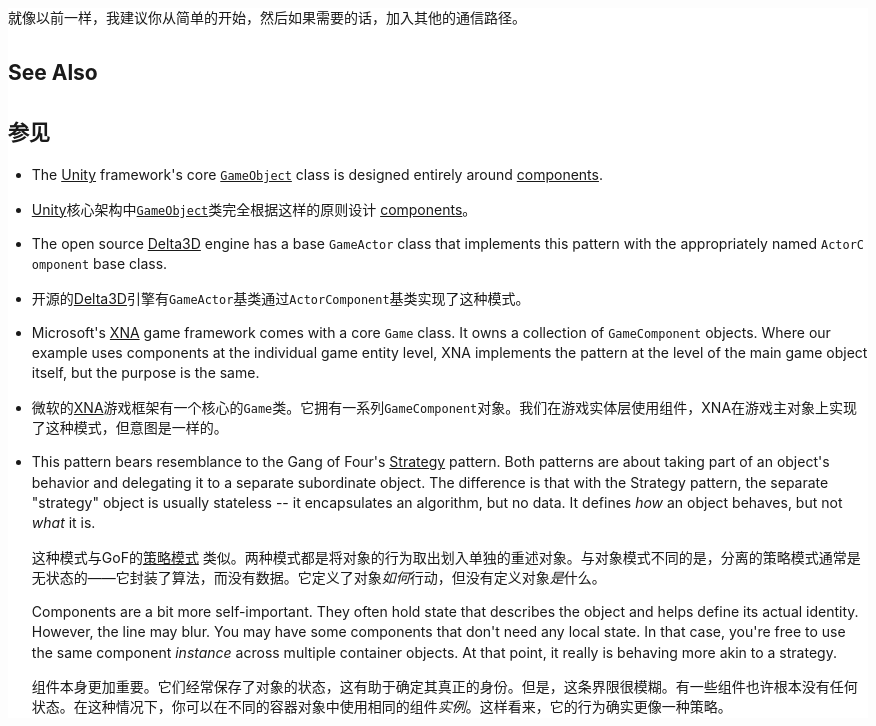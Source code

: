 就像以前一样，我建议你从简单的开始，然后如果需要的话，加入其他的通信路径。

## See Also

## 参见

 *  The [Unity](http://unity3d.com) framework's core [`GameObject`](http://docs.unity3d.com/Documentation/Manual/GameObjects.html) class is designed
    entirely around [components](http://docs.unity3d.com/Manual/UsingComponents.html).

 *  [Unity](http://unity3d.com)核心架构中[`GameObject`](http://docs.unity3d.com/Documentation/Manual/GameObjects.html)类完全根据这样的原则设计 [components](http://docs.unity3d.com/Manual/UsingComponents.html)。

 *  The open source [Delta3D](http://www.delta3d.org) engine has a base
    `GameActor` class that implements this pattern with the appropriately named
    `ActorComponent` base class.

 *  开源的[Delta3D](http://www.delta3d.org)引擎有`GameActor`基类通过`ActorComponent`基类实现了这种模式。

 *  Microsoft's <a href="http://creators.xna.com/en-US/">XNA</a> game framework
    comes with a core `Game` class. It owns a collection of `GameComponent`
    objects. Where our example uses components at the individual game entity
    level, XNA implements the pattern at the level of the main game object
    itself, but the purpose is the same.

 *  微软的<a href="http://creators.xna.com/en-US/">XNA</a>游戏框架有一个核心的`Game`类。它拥有一系列`GameComponent`对象。我们在游戏实体层使用组件，XNA在游戏主对象上实现了这种模式，但意图是一样的。

 *  This pattern bears resemblance to the Gang of Four's <a class="gof-pattern"
    href="http://c2.com/cgi-bin/wiki?StrategyPattern">Strategy</a> pattern. Both
    patterns are about taking part of an object's behavior and delegating it to
    a separate subordinate object. The difference is that with the Strategy
    pattern, the separate "strategy" object is usually stateless -- it
    encapsulates an algorithm, but no data. It defines *how* an object behaves,
    but not *what* it is.

    这种模式与GoF的<a class="gof-pattern" href="http://c2.com/cgi-bin/wiki?StrategyPattern">策略模式</a> 类似。两种模式都是将对象的行为取出划入单独的重述对象。与对象模式不同的是，分离的策略模式通常是无状态的——它封装了算法，而没有数据。它定义了对象*如何*行动，但没有定义对象*是*什么。

    Components are a bit more self-important. They often hold state that
    describes the object and helps define its actual identity. However, the line
    may blur. You may have some components that don't need any local state. In
    that case, you're free to use the same component *instance* across multiple
    container objects. At that point, it really is behaving more akin to a
    strategy.


    组件本身更加重要。它们经常保存了对象的状态，这有助于确定其真正的身份。但是，这条界限很模糊。有一些组件也许根本没有任何状态。在这种情况下，你可以在不同的容器对象中使用相同的组件*实例*。这样看来，它的行为确实更像一种策略。
